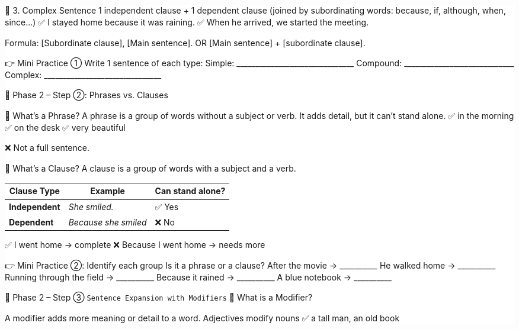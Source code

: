 
🔹 3. Complex Sentence
1 independent clause + 1 dependent clause (joined by subordinating words: because, if, although, when, since...)
✅ I stayed home because it was raining.
✅ When he arrived, we started the meeting.

Formula:
[Subordinate clause], [Main sentence].
OR [Main sentence] + [subordinate clause].

👉 Mini Practice ①
Write 1 sentence of each type:
Simple: _______________________________
Compound: _____________________________
Complex: _______________________________




🔷 Phase 2 – Step ②: Phrases vs. Clauses

🔹 What’s a Phrase?
A phrase is a group of words without a subject or verb. It adds detail, but it can’t stand alone.
✅ in the morning
✅ on the desk
✅ very beautiful

❌ Not a full sentence.


🔹 What’s a Clause?
A clause is a group of words with a subject and a verb.

| Clause Type     | Example              | Can stand alone? |
| --------------- | -------------------- | ---------------- |
| **Independent** | *She smiled.*        | ✅ Yes            |
| **Dependent**   | *Because she smiled* | ❌ No             |

✅ I went home → complete
❌ Because I went home → needs more

👉 Mini Practice ②: Identify each group
Is it a phrase or a clause?
After the movie → __________
He walked home → __________
Running through the field → __________
Because it rained → __________
A blue notebook → __________





🔷 Phase 2 – Step 
③ `Sentence Expansion with Modifiers`
🔹 What is a Modifier?

A modifier adds more meaning or detail to a word.
Adjectives modify nouns
✅ a tall man, an old book
